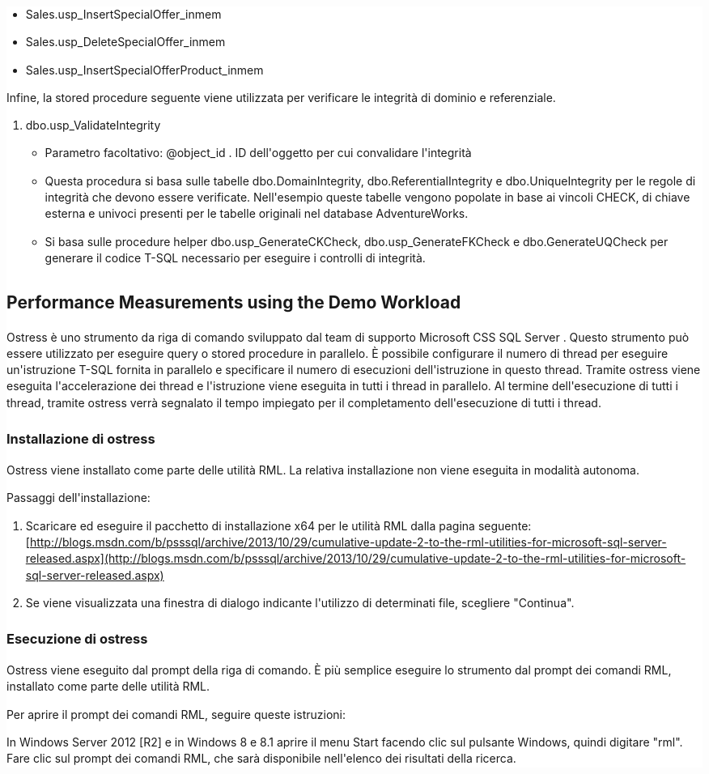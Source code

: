 -   Sales.usp_InsertSpecialOffer_inmem  
  
-   Sales.usp_DeleteSpecialOffer_inmem  
  
-   Sales.usp_InsertSpecialOfferProduct_inmem  
  
 Infine, la stored procedure seguente viene utilizzata per verificare le integrità di dominio e referenziale.  
  
1.  dbo.usp_ValidateIntegrity  
  
    -   Parametro facoltativo: @object_id . ID dell'oggetto per cui convalidare l'integrità  
  
    -   Questa procedura si basa sulle tabelle dbo.DomainIntegrity, dbo.ReferentialIntegrity e dbo.UniqueIntegrity per le regole di integrità che devono essere verificate. Nell'esempio queste tabelle vengono popolate in base ai vincoli CHECK, di chiave esterna e univoci presenti per le tabelle originali nel database AdventureWorks.  
  
    -   Si basa sulle procedure helper dbo.usp_GenerateCKCheck, dbo.usp_GenerateFKCheck e dbo.GenerateUQCheck per generare il codice T-SQL necessario per eseguire i controlli di integrità.  
  
##  <a name="PerformanceMeasurementsusingtheDemoWorkload"></a> Performance Measurements using the Demo Workload  
 Ostress è uno strumento da riga di comando sviluppato dal team di supporto Microsoft CSS SQL Server . Questo strumento può essere utilizzato per eseguire query o stored procedure in parallelo. È possibile configurare il numero di thread per eseguire un'istruzione T-SQL fornita in parallelo e specificare il numero di esecuzioni dell'istruzione in questo thread. Tramite ostress viene eseguita l'accelerazione dei thread e l'istruzione viene eseguita in tutti i thread in parallelo. Al termine dell'esecuzione di tutti i thread, tramite ostress verrà segnalato il tempo impiegato per il completamento dell'esecuzione di tutti i thread.  
  
### <a name="installing-ostress"></a>Installazione di ostress  
 Ostress viene installato come parte delle utilità RML. La relativa installazione non viene eseguita in modalità autonoma.  
  
 Passaggi dell'installazione:  
  
1.  Scaricare ed eseguire il pacchetto di installazione x64 per le utilità RML dalla pagina seguente: [http://blogs.msdn.com/b/psssql/archive/2013/10/29/cumulative-update-2-to-the-rml-utilities-for-microsoft-sql-server-released.aspx](http://blogs.msdn.com/b/psssql/archive/2013/10/29/cumulative-update-2-to-the-rml-utilities-for-microsoft-sql-server-released.aspx)  
  
2.  Se viene visualizzata una finestra di dialogo indicante l'utilizzo di determinati file, scegliere "Continua".  
  
### <a name="running-ostress"></a>Esecuzione di ostress  
 Ostress viene eseguito dal prompt della riga di comando. È più semplice eseguire lo strumento dal prompt dei comandi RML, installato come parte delle utilità RML.  
  
 Per aprire il prompt dei comandi RML, seguire queste istruzioni:  
  
 In Windows Server 2012 [R2] e in Windows 8 e 8.1 aprire il menu Start facendo clic sul pulsante Windows, quindi digitare "rml". Fare clic sul prompt dei comandi RML, che sarà disponibile nell'elenco dei risultati della ricerca.  
  